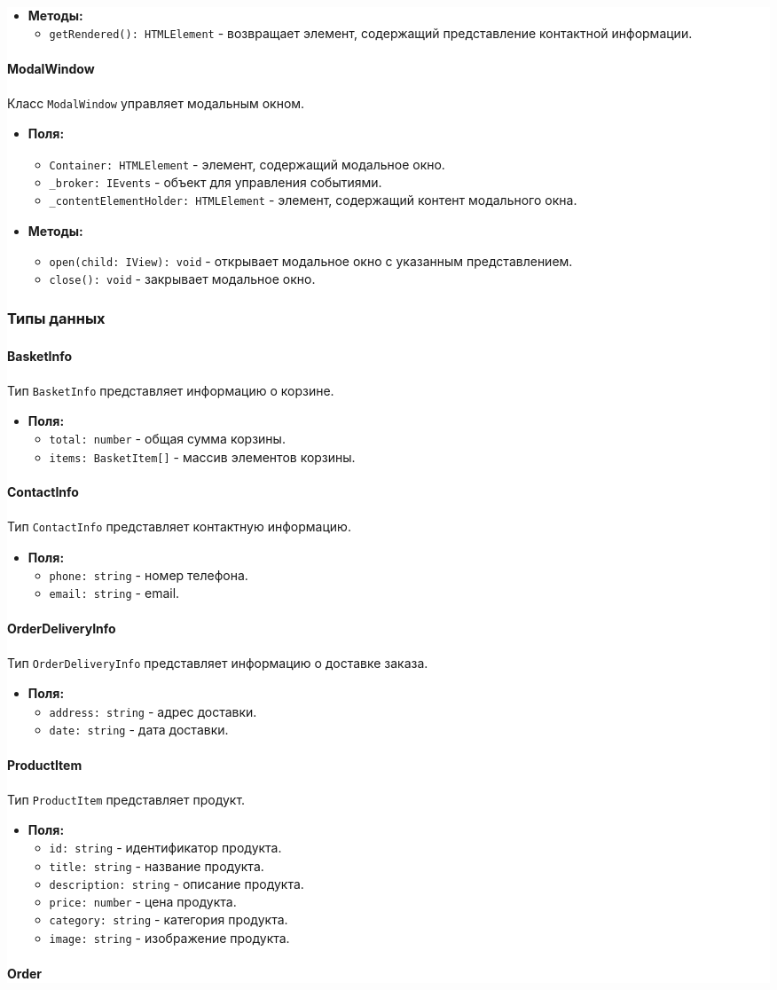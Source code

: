 - **Методы:**
  - `getRendered(): HTMLElement` - возвращает элемент, содержащий представление контактной информации.

#### ModalWindow

Класс `ModalWindow` управляет модальным окном.

- **Поля:**
  - `Container: HTMLElement` - элемент, содержащий модальное окно.
  - `_broker: IEvents` - объект для управления событиями.
  - `_contentElementHolder: HTMLElement` - элемент, содержащий контент модального окна.

- **Методы:**
  - `open(child: IView): void` - открывает модальное окно с указанным представлением.
  - `close(): void` - закрывает модальное окно.

### Типы данных

#### BasketInfo

Тип `BasketInfo` представляет информацию о корзине.

- **Поля:**
  - `total: number` - общая сумма корзины.
  - `items: BasketItem[]` - массив элементов корзины.

#### ContactInfo

Тип `ContactInfo` представляет контактную информацию.

- **Поля:**
  - `phone: string` - номер телефона.
  - `email: string` - email.

#### OrderDeliveryInfo

Тип `OrderDeliveryInfo` представляет информацию о доставке заказа.

- **Поля:**
  - `address: string` - адрес доставки.
  - `date: string` - дата доставки.

#### ProductItem

Тип `ProductItem` представляет продукт.

- **Поля:**
  - `id: string` - идентификатор продукта.
  - `title: string` - название продукта.
  - `description: string` - описание продукта.
  - `price: number` - цена продукта.
  - `category: string` - категория продукта.
  - `image: string` - изображение продукта.
 
 #### Order
